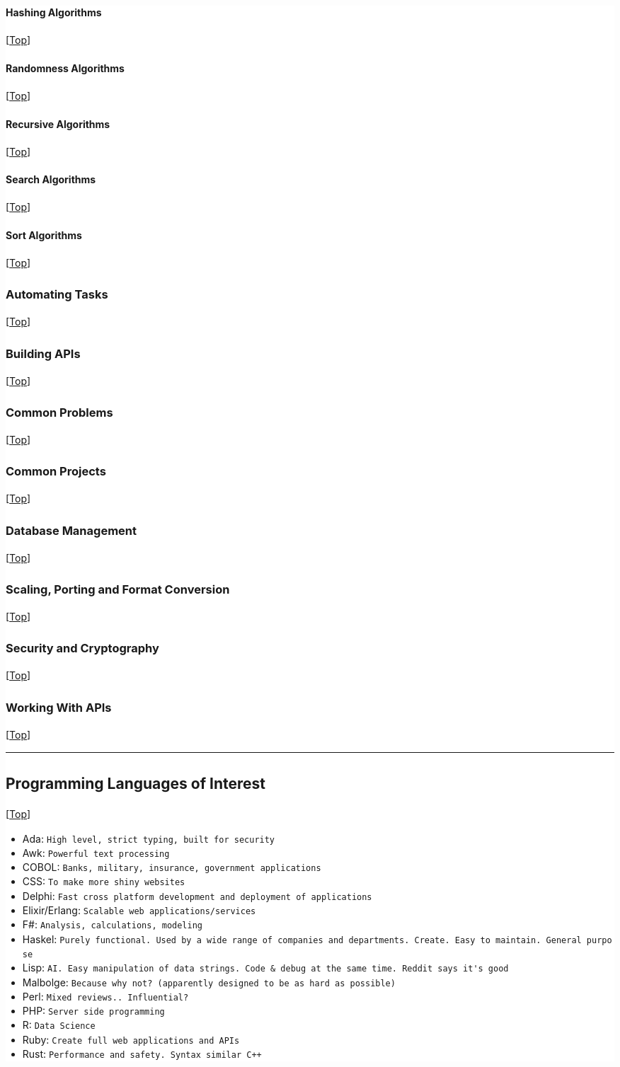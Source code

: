 #### Hashing Algorithms
[[Top](#programmingchallenges)]

#### Randomness Algorithms
[[Top](#programmingchallenges)]

#### Recursive Algorithms
[[Top](#programmingchallenges)]

#### Search Algorithms
[[Top](#programmingchallenges)]

#### Sort Algorithms
[[Top](#programmingchallenges)]


### Automating Tasks
[[Top](#programmingchallenges)]

### Building APIs
[[Top](#programmingchallenges)]

### Common Problems
[[Top](#programmingchallenges)]

### Common Projects
[[Top](#programmingchallenges)]

### Database Management
[[Top](#programmingchallenges)]

### Scaling, Porting and Format Conversion
[[Top](#programmingchallenges)]

### Security and Cryptography
[[Top](#programmingchallenges)]

### Working With APIs
[[Top](#programmingchallenges)]

---

## Programming Languages of Interest
[[Top](#programmingchallenges)]
* Ada: `High level, strict typing, built for security`
* Awk: `Powerful text processing`
* COBOL: `Banks, military, insurance, government applications`
* CSS: `To make more shiny websites`
* Delphi: `Fast cross platform development and deployment of applications`
* Elixir/Erlang: `Scalable web applications/services`
* F#: `Analysis, calculations, modeling`
* Haskel: `Purely functional. Used by a wide range of companies and departments. Create. Easy to maintain. General purpose`
* Lisp: `AI. Easy manipulation of data strings. Code & debug at the same time. Reddit says it's good`
* Malbolge: `Because why not? (apparently designed to be as hard as possible)`
* Perl: `Mixed reviews.. Influential?`
* PHP: `Server side programming`
* R: `Data Science`
* Ruby: `Create full web applications and APIs`
* Rust: `Performance and safety. Syntax similar C++`